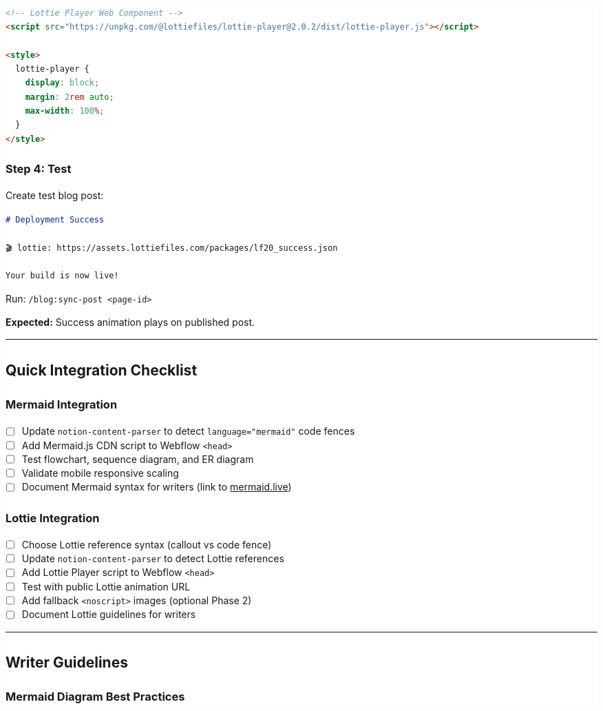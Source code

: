 ```html
<!-- Lottie Player Web Component -->
<script src="https://unpkg.com/@lottiefiles/lottie-player@2.0.2/dist/lottie-player.js"></script>

<style>
  lottie-player {
    display: block;
    margin: 2rem auto;
    max-width: 100%;
  }
</style>
```

### Step 4: Test

Create test blog post:

```markdown
# Deployment Success

🎬 lottie: https://assets.lottiefiles.com/packages/lf20_success.json

Your build is now live!
```

Run: `/blog:sync-post <page-id>`

**Expected:** Success animation plays on published post.

---

## Quick Integration Checklist

### Mermaid Integration
- [ ] Update `notion-content-parser` to detect `language="mermaid"` code fences
- [ ] Add Mermaid.js CDN script to Webflow `<head>`
- [ ] Test flowchart, sequence diagram, and ER diagram
- [ ] Validate mobile responsive scaling
- [ ] Document Mermaid syntax for writers (link to [mermaid.live](https://mermaid.live/))

### Lottie Integration
- [ ] Choose Lottie reference syntax (callout vs code fence)
- [ ] Update `notion-content-parser` to detect Lottie references
- [ ] Add Lottie Player script to Webflow `<head>`
- [ ] Test with public Lottie animation URL
- [ ] Add fallback `<noscript>` images (optional Phase 2)
- [ ] Document Lottie guidelines for writers

---

## Writer Guidelines

### Mermaid Diagram Best Practices
